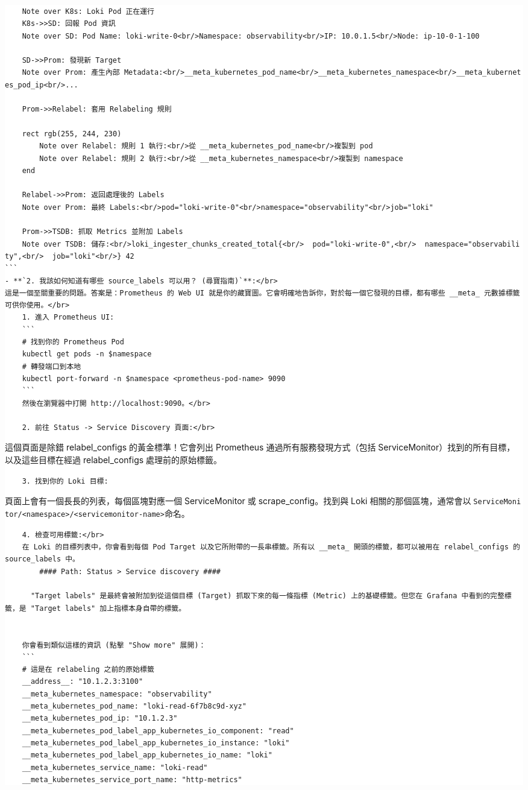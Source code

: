         Note over K8s: Loki Pod 正在運行
        K8s->>SD: 回報 Pod 資訊
        Note over SD: Pod Name: loki-write-0<br/>Namespace: observability<br/>IP: 10.0.1.5<br/>Node: ip-10-0-1-100
        
        SD->>Prom: 發現新 Target
        Note over Prom: 產生內部 Metadata:<br/>__meta_kubernetes_pod_name<br/>__meta_kubernetes_namespace<br/>__meta_kubernetes_pod_ip<br/>...
        
        Prom->>Relabel: 套用 Relabeling 規則
        
        rect rgb(255, 244, 230)
            Note over Relabel: 規則 1 執行:<br/>從 __meta_kubernetes_pod_name<br/>複製到 pod
            Note over Relabel: 規則 2 執行:<br/>從 __meta_kubernetes_namespace<br/>複製到 namespace
        end
        
        Relabel->>Prom: 返回處理後的 Labels
        Note over Prom: 最終 Labels:<br/>pod="loki-write-0"<br/>namespace="observability"<br/>job="loki"
        
        Prom->>TSDB: 抓取 Metrics 並附加 Labels
        Note over TSDB: 儲存:<br/>loki_ingester_chunks_created_total{<br/>  pod="loki-write-0",<br/>  namespace="observability",<br/>  job="loki"<br/>} 42
    ```
    - **`2. 我該如何知道有哪些 source_labels 可以用？ (尋寶指南)`**:</br>
    這是一個至關重要的問題。答案是：Prometheus 的 Web UI 就是你的藏寶圖。它會明確地告訴你，對於每一個它發現的目標，都有哪些 __meta_ 元數據標籤可供你使用。</br>
        1. 進入 Prometheus UI:
        ```       
        # 找到你的 Prometheus Pod
        kubectl get pods -n $namespace
        # 轉發端口到本地
        kubectl port-forward -n $namespace <prometheus-pod-name> 9090
        ```
        然後在瀏覽器中打開 http://localhost:9090。</br>
        
        2. 前往 Status -> Service Discovery 頁面:</br>
這個頁面是除錯 relabel_configs 的黃金標準！它會列出 Prometheus 通過所有服務發現方式（包括 ServiceMonitor）找到的所有目標，以及這些目標在經過 relabel_configs 處理前的原始標籤。</br>
        
        3. 找到你的 Loki 目標:
頁面上會有一個長長的列表，每個區塊對應一個 ServiceMonitor 或 scrape_config。找到與 Loki 相關的那個區塊，通常會以 `ServiceMonitor/<namespace>/<servicemonitor-name>`命名。</br>
        
        4. 檢查可用標籤:</br>
        在 Loki 的目標列表中，你會看到每個 Pod Target 以及它所附帶的一長串標籤。所有以 __meta_ 開頭的標籤，都可以被用在 relabel_configs 的 source_labels 中。
            #### Path: Status > Service discovery ####

          "Target labels" 是最終會被附加到從這個目標 (Target) 抓取下來的每一條指標 (Metric) 上的基礎標籤。但您在 Grafana 中看到的完整標籤，是 "Target labels" 加上指標本身自帶的標籤。


        你會看到類似這樣的資訊 (點擊 "Show more" 展開)：
        ```
        # 這是在 relabeling 之前的原始標籤
        __address__: "10.1.2.3:3100"
        __meta_kubernetes_namespace: "observability"
        __meta_kubernetes_pod_name: "loki-read-6f7b8c9d-xyz"
        __meta_kubernetes_pod_ip: "10.1.2.3"
        __meta_kubernetes_pod_label_app_kubernetes_io_component: "read"
        __meta_kubernetes_pod_label_app_kubernetes_io_instance: "loki"
        __meta_kubernetes_pod_label_app_kubernetes_io_name: "loki"
        __meta_kubernetes_service_name: "loki-read"
        __meta_kubernetes_service_port_name: "http-metrics"